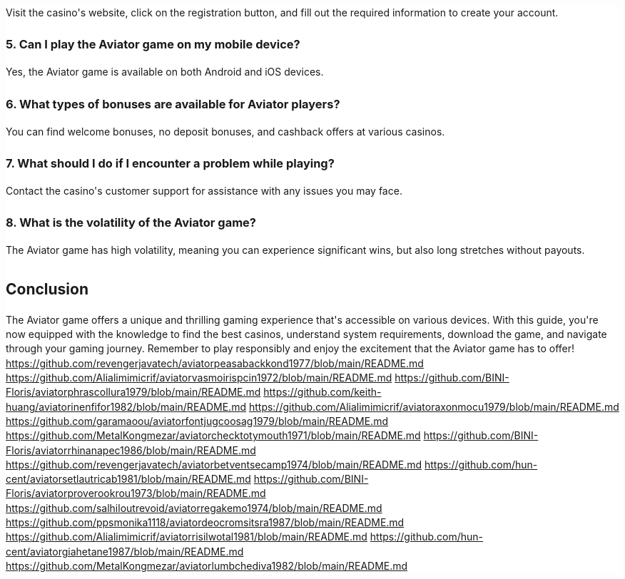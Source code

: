 Visit the casino's website, click on the registration button, and fill
out the required information to create your account.

### 5. **Can I play the Aviator game on my mobile device?**

Yes, the Aviator game is available on both Android and iOS devices.

### 6. **What types of bonuses are available for Aviator players?**

You can find welcome bonuses, no deposit bonuses, and cashback offers at
various casinos.

### 7. **What should I do if I encounter a problem while playing?**

Contact the casino's customer support for assistance with any issues you
may face.

### 8. **What is the volatility of the Aviator game?**

The Aviator game has high volatility, meaning you can experience
significant wins, but also long stretches without payouts.

## Conclusion

The Aviator game offers a unique and thrilling gaming experience that's
accessible on various devices. With this guide, you're now equipped with
the knowledge to find the best casinos, understand system requirements,
download the game, and navigate through your gaming journey. Remember to
play responsibly and enjoy the excitement that the Aviator game has to
offer!
https://github.com/revengerjavatech/aviatorpeasabackkond1977/blob/main/README.md
https://github.com/Alialimimicrif/aviatorvasmoirispcin1972/blob/main/README.md
https://github.com/BINI-Floris/aviatorphrascollura1979/blob/main/README.md
https://github.com/keith-huang/aviatorinenfifor1982/blob/main/README.md
https://github.com/Alialimimicrif/aviatoraxonmocu1979/blob/main/README.md
https://github.com/garamaoou/aviatorfontjugcoosag1979/blob/main/README.md
https://github.com/MetalKongmezar/aviatorchecktotymouth1971/blob/main/README.md
https://github.com/BINI-Floris/aviatorrhinanapec1986/blob/main/README.md
https://github.com/revengerjavatech/aviatorbetventsecamp1974/blob/main/README.md
https://github.com/hun-cent/aviatorsetlautricab1981/blob/main/README.md
https://github.com/BINI-Floris/aviatorproverookrou1973/blob/main/README.md
https://github.com/salhiloutrevoid/aviatorregakemo1974/blob/main/README.md
https://github.com/ppsmonika1118/aviatordeocromsitsra1987/blob/main/README.md
https://github.com/Alialimimicrif/aviatorrisilwotal1981/blob/main/README.md
https://github.com/hun-cent/aviatorgiahetane1987/blob/main/README.md
https://github.com/MetalKongmezar/aviatorlumbchediva1982/blob/main/README.md
